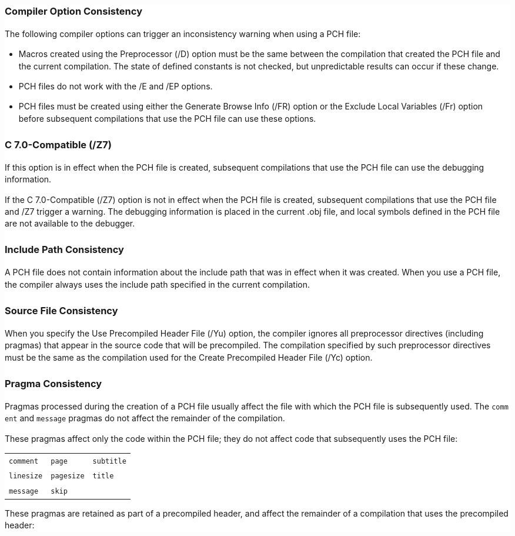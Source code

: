 ### Compiler Option Consistency

The following compiler options can trigger an inconsistency warning when using a PCH file:

- Macros created using the Preprocessor (/D) option must be the same between the compilation that created the PCH file and the current compilation. The state of defined constants is not checked, but unpredictable results can occur if these change.

- PCH files do not work with the /E and /EP options.

- PCH files must be created using either the Generate Browse Info (/FR) option or the Exclude Local Variables (/Fr) option before subsequent compilations that use the PCH file can use these options.

### C 7.0-Compatible (/Z7)

If this option is in effect when the PCH file is created, subsequent compilations that use the PCH file can use the debugging information.

If the C 7.0-Compatible (/Z7) option is not in effect when the PCH file is created, subsequent compilations that use the PCH file and /Z7 trigger a warning. The debugging information is placed in the current .obj file, and local symbols defined in the PCH file are not available to the debugger.

### Include Path Consistency

A PCH file does not contain information about the include path that was in effect when it was created. When you use a PCH file, the compiler always uses the include path specified in the current compilation.

### Source File Consistency

When you specify the Use Precompiled Header File (/Yu) option, the compiler ignores all preprocessor directives (including pragmas) that appear in the source code that will be precompiled. The compilation specified by such preprocessor directives must be the same as the compilation used for the Create Precompiled Header File (/Yc) option.

### Pragma Consistency

Pragmas processed during the creation of a PCH file usually affect the file with which the PCH file is subsequently used. The `comment` and `message` pragmas do not affect the remainder of the compilation.

These pragmas affect only the code within the PCH file; they do not affect code that subsequently uses the PCH file:

||||
|-|-|-|
|`comment`|`page`|`subtitle`|
|`linesize`|`pagesize`|`title`|
|`message`|`skip`||

These pragmas are retained as part of a precompiled header, and affect the remainder of a compilation that uses the precompiled header:
